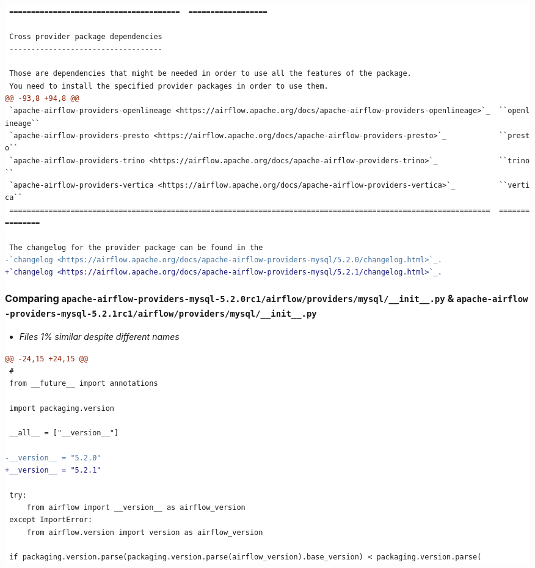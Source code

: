 ```diff
 =======================================  ==================
 
 Cross provider package dependencies
 -----------------------------------
 
 Those are dependencies that might be needed in order to use all the features of the package.
 You need to install the specified provider packages in order to use them.
@@ -93,8 +94,8 @@
 `apache-airflow-providers-openlineage <https://airflow.apache.org/docs/apache-airflow-providers-openlineage>`_  ``openlineage``
 `apache-airflow-providers-presto <https://airflow.apache.org/docs/apache-airflow-providers-presto>`_            ``presto``
 `apache-airflow-providers-trino <https://airflow.apache.org/docs/apache-airflow-providers-trino>`_              ``trino``
 `apache-airflow-providers-vertica <https://airflow.apache.org/docs/apache-airflow-providers-vertica>`_          ``vertica``
 ==============================================================================================================  ===============
 
 The changelog for the provider package can be found in the
-`changelog <https://airflow.apache.org/docs/apache-airflow-providers-mysql/5.2.0/changelog.html>`_.
+`changelog <https://airflow.apache.org/docs/apache-airflow-providers-mysql/5.2.1/changelog.html>`_.
```

### Comparing `apache-airflow-providers-mysql-5.2.0rc1/airflow/providers/mysql/__init__.py` & `apache-airflow-providers-mysql-5.2.1rc1/airflow/providers/mysql/__init__.py`

 * *Files 1% similar despite different names*

```diff
@@ -24,15 +24,15 @@
 #
 from __future__ import annotations
 
 import packaging.version
 
 __all__ = ["__version__"]
 
-__version__ = "5.2.0"
+__version__ = "5.2.1"
 
 try:
     from airflow import __version__ as airflow_version
 except ImportError:
     from airflow.version import version as airflow_version
 
 if packaging.version.parse(packaging.version.parse(airflow_version).base_version) < packaging.version.parse(
```
